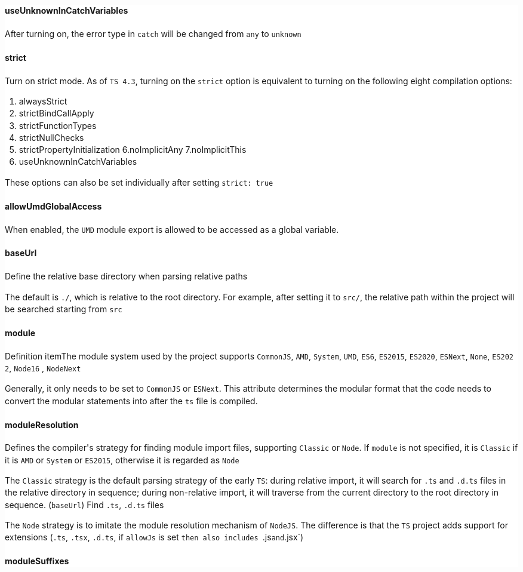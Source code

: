 #### useUnknownInCatchVariables

After turning on, the error type in `catch` will be changed from `any` to `unknown`

#### strict

Turn on strict mode. As of `TS 4.3`, turning on the `strict` option is equivalent to turning on the following eight compilation options:

1. alwaysStrict
2. strictBindCallApply
3. strictFunctionTypes
4. strictNullChecks
5. strictPropertyInitialization
   6.noImplicitAny
   7.noImplicitThis
6. useUnknownInCatchVariables

These options can also be set individually after setting `strict: true`

#### allowUmdGlobalAccess



When enabled, the `UMD` module export is allowed to be accessed as a global variable.

#### baseUrl

Define the relative base directory when parsing relative paths

The default is `./`, which is relative to the root directory. For example, after setting it to `src/`, the relative path within the project will be searched starting from `src`

#### module

Definition itemThe module system used by the project supports `CommonJS`, `AMD`, `System`, `UMD`, `ES6`, `ES2015`, `ES2020`, `ESNext`, `None`, `ES2022`, `Node16` , `NodeNext`

Generally, it only needs to be set to `CommonJS` or `ESNext`. This attribute determines the modular format that the code needs to convert the modular statements into after the `ts` file is compiled.

#### moduleResolution

Defines the compiler's strategy for finding module import files, supporting `Classic` or `Node`. If `module` is not specified, it is `Classic` if it is `AMD` or `System` or `ES2015`, otherwise it is regarded as `Node`

The `Classic` strategy is the default parsing strategy of the early `TS`: during relative import, it will search for `.ts` and `.d.ts` files in the relative directory in sequence; during non-relative import, it will traverse from the current directory to the root directory in sequence. (`baseUrl`) Find `.ts`, `.d.ts` files

The `Node` strategy is to imitate the module resolution mechanism of `NodeJS`. The difference is that the `TS` project adds support for extensions (`.ts`, `.tsx`, `.d.ts`, if `allowJs` is set `then also includes `.js`and`.jsx`)

#### moduleSuffixes
